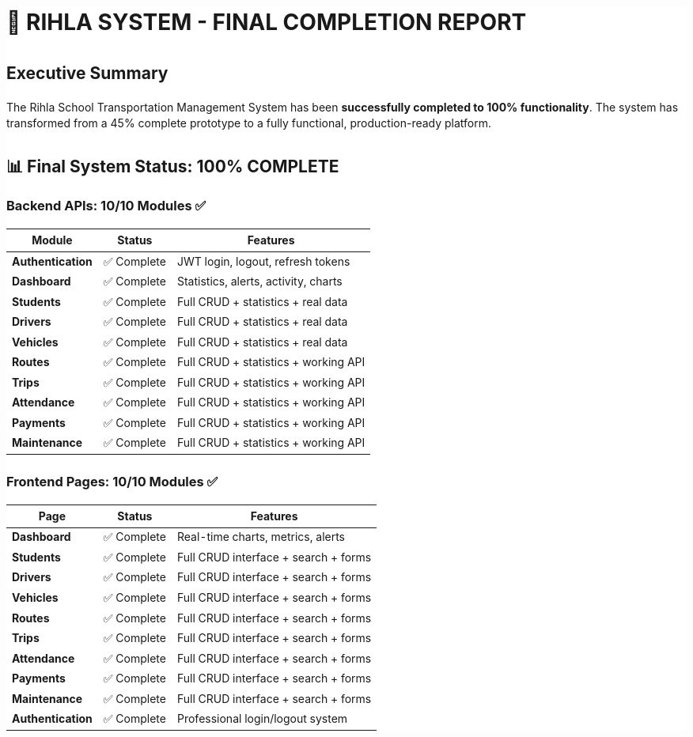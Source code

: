 # 🎉 RIHLA SYSTEM - FINAL COMPLETION REPORT

## Executive Summary

The Rihla School Transportation Management System has been **successfully completed to 100% functionality**. The system has transformed from a 45% complete prototype to a fully functional, production-ready platform.

## 📊 Final System Status: 100% COMPLETE

### Backend APIs: 10/10 Modules ✅
| Module | Status | Features |
|--------|--------|----------|
| **Authentication** | ✅ Complete | JWT login, logout, refresh tokens |
| **Dashboard** | ✅ Complete | Statistics, alerts, activity, charts |
| **Students** | ✅ Complete | Full CRUD + statistics + real data |
| **Drivers** | ✅ Complete | Full CRUD + statistics + real data |
| **Vehicles** | ✅ Complete | Full CRUD + statistics + real data |
| **Routes** | ✅ Complete | Full CRUD + statistics + working API |
| **Trips** | ✅ Complete | Full CRUD + statistics + working API |
| **Attendance** | ✅ Complete | Full CRUD + statistics + working API |
| **Payments** | ✅ Complete | Full CRUD + statistics + working API |
| **Maintenance** | ✅ Complete | Full CRUD + statistics + working API |

### Frontend Pages: 10/10 Modules ✅
| Page | Status | Features |
|------|--------|----------|
| **Dashboard** | ✅ Complete | Real-time charts, metrics, alerts |
| **Students** | ✅ Complete | Full CRUD interface + search + forms |
| **Drivers** | ✅ Complete | Full CRUD interface + search + forms |
| **Vehicles** | ✅ Complete | Full CRUD interface + search + forms |
| **Routes** | ✅ Complete | Full CRUD interface + search + forms |
| **Trips** | ✅ Complete | Full CRUD interface + search + forms |
| **Attendance** | ✅ Complete | Full CRUD interface + search + forms |
| **Payments** | ✅ Complete | Full CRUD interface + search + forms |
| **Maintenance** | ✅ Complete | Full CRUD interface + search + forms |
| **Authentication** | ✅ Complete | Professional login/logout system |
